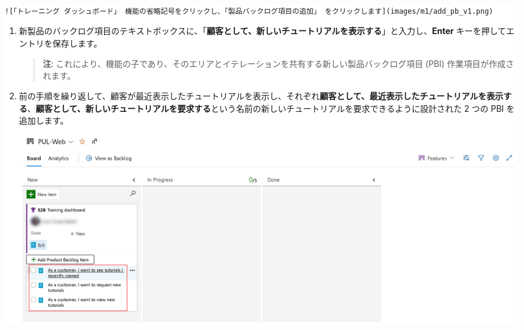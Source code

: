     ![「トレーニング ダッシュボード」 機能の省略記号をクリックし、「製品バックログ項目の追加」 をクリックします](images/m1/add_pb_v1.png)

1.  新製品のバックログ項目のテキストボックスに、「**顧客として、新しいチュートリアルを表示する**」と入力し、**Enter** キーを押してエントリを保存します。 

    > **注**: これにより、機能の子であり、そのエリアとイテレーションを共有する新しい製品バックログ項目 (PBI) 作業項目が作成されます。

1.  前の手順を繰り返して、顧客が最近表示したチュートリアルを表示し、それぞれ**顧客として、最近表示したチュートリアルを表示する**、**顧客として、新しいチュートリアルを要求する**という名前の新しいチュートリアルを要求できるように設計された 2 つの PBI を追加します。

    ![「製品バックログの追加」 をクリックして繰り返します ](images/m1/pbis_v1.png)
